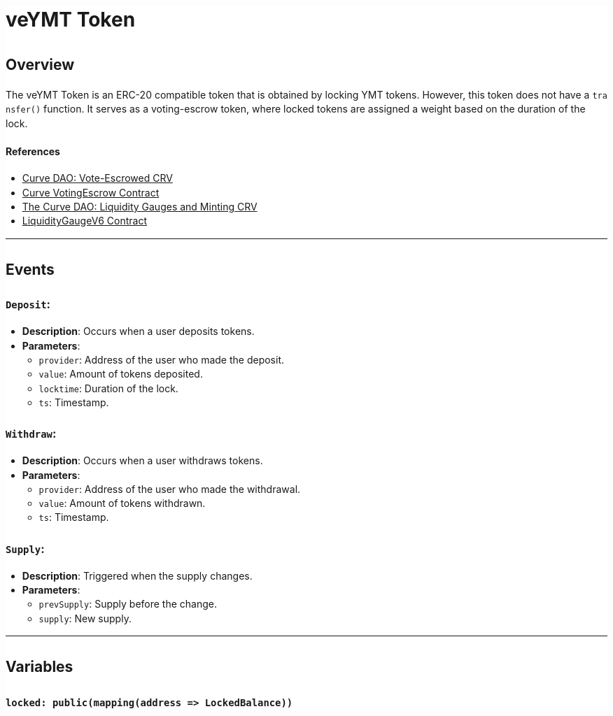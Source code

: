 # veYMT Token

## Overview

The veYMT Token is an ERC-20 compatible token that is obtained by locking YMT tokens. However, this token does not have a `transfer()` function. It serves as a voting-escrow token, where locked tokens are assigned a weight based on the duration of the lock.

#### References

- [Curve DAO: Vote-Escrowed CRV](https://etherscan.io/address/0x5f3b5dfeb7b28cdbd7faba78963ee202a494e2a2#readContract)
- [Curve VotingEscrow Contract](https://curve.readthedocs.io/dao-vecrv.html)
- [The Curve DAO: Liquidity Gauges and Minting CRV](https://curve.readthedocs.io/dao-gauges.html)
- [LiquidityGaugeV6 Contract](https://github.com/curvefi/tricrypto-ng/blob/main/contracts/main/LiquidityGauge.vy)

---

## Events

### `Deposit`:

- **Description**: Occurs when a user deposits tokens.
- **Parameters**:
  - `provider`: Address of the user who made the deposit.
  - `value`: Amount of tokens deposited.
  - `locktime`: Duration of the lock.
  - `ts`: Timestamp.

### `Withdraw`:

- **Description**: Occurs when a user withdraws tokens.
- **Parameters**:
  - `provider`: Address of the user who made the withdrawal.
  - `value`: Amount of tokens withdrawn.
  - `ts`: Timestamp.

### `Supply`:

- **Description**: Triggered when the supply changes.
- **Parameters**:
  - `prevSupply`: Supply before the change.
  - `supply`: New supply.

---

## Variables

### `locked: public(mapping(address => LockedBalance))`

